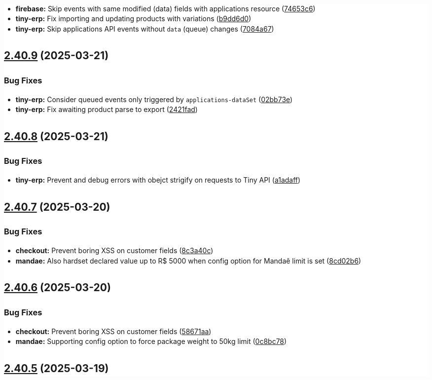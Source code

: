 * **firebase:** Skip events with same modified (data) fields with applications resource ([74653c6](https://github.com/ecomplus/cloud-commerce/commit/74653c65b03b1c0638a59d8a22e1f9dfad713149))
* **tiny-erp:** Fix importing and updating products with variations ([b9dd6d0](https://github.com/ecomplus/cloud-commerce/commit/b9dd6d01ad21c8000cb28cd36a2f2cb2da47e11a))
* **tiny-erp:** Skip applications API events without `data` (queue) changes ([7084a67](https://github.com/ecomplus/cloud-commerce/commit/7084a677f9f55c9b1f8b07bf1d8f7298eb31cec6))

## [2.40.9](https://github.com/ecomplus/cloud-commerce/compare/v2.40.8...v2.40.9) (2025-03-21)


### Bug Fixes

* **tiny-erp:** Consider queued events only triggered by `applications-dataSet` ([02bb73e](https://github.com/ecomplus/cloud-commerce/commit/02bb73e9a1ee70a29493b41ff3e84e08414417b3))
* **tiny-erp:** Fix awaiting product parse to export ([2421fad](https://github.com/ecomplus/cloud-commerce/commit/2421fadeb15d0d8683093bb931aa3200754479a7))

## [2.40.8](https://github.com/ecomplus/cloud-commerce/compare/v2.40.7...v2.40.8) (2025-03-21)


### Bug Fixes

* **tiny-erp:** Prevent and debug errors with obejct strigify on requests to Tiny API ([a1adaff](https://github.com/ecomplus/cloud-commerce/commit/a1adaff4f0ae5152f803832145307cbd42033acb))

## [2.40.7](https://github.com/ecomplus/cloud-commerce/compare/v2.40.6...v2.40.7) (2025-03-20)


### Bug Fixes

* **checkout:** Prevent boring XSS on customer fields ([8c3a40c](https://github.com/ecomplus/cloud-commerce/commit/8c3a40c61f159d242ff1045937f071a477f19351))
* **mandae:** Also hardset declared value up to R$ 5000 when config option for Mandaê limit is set ([8cd02b6](https://github.com/ecomplus/cloud-commerce/commit/8cd02b69d2166db274bf5c919dc6e7fc2943a2fc))

## [2.40.6](https://github.com/ecomplus/cloud-commerce/compare/v2.40.5...v2.40.6) (2025-03-20)


### Bug Fixes

* **checkout:** Prevent boring XSS on customer fields ([58671aa](https://github.com/ecomplus/cloud-commerce/commit/58671aa632321c4cf3f21710a7905413ce5de410))
* **mandae:** Supporting config option to force package weight to 50kg limit ([0c8bc78](https://github.com/ecomplus/cloud-commerce/commit/0c8bc78903b6feeef122aa0f6432e08e2c04f54f))

## [2.40.5](https://github.com/ecomplus/cloud-commerce/compare/v2.40.4...v2.40.5) (2025-03-19)

